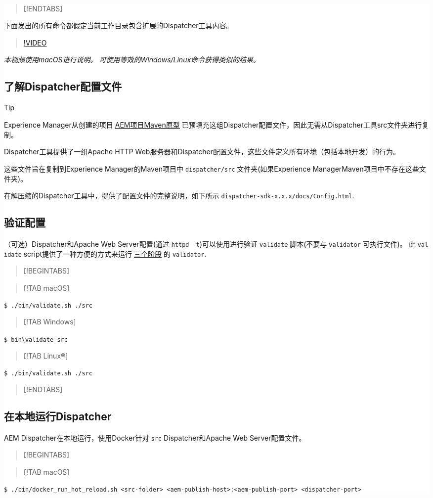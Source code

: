 >[!ENDTABS]

下面发出的所有命令都假定当前工作目录包含扩展的Dispatcher工具内容。

>[!VIDEO](https://video.tv.adobe.com/v/30601?quality=12&learn=on)

*本视频使用macOS进行说明。 可使用等效的Windows/Linux命令获得类似的结果。*

## 了解Dispatcher配置文件

>[!TIP]
> Experience Manager从创建的项目 [AEM项目Maven原型](https://github.com/adobe/aem-project-archetype) 已预填充这组Dispatcher配置文件，因此无需从Dispatcher工具src文件夹进行复制。

Dispatcher工具提供了一组Apache HTTP Web服务器和Dispatcher配置文件，这些文件定义所有环境（包括本地开发）的行为。

这些文件旨在复制到Experience Manager的Maven项目中 `dispatcher/src` 文件夹(如果Experience ManagerMaven项目中不存在这些文件夹)。

在解压缩的Dispatcher工具中，提供了配置文件的完整说明，如下所示 `dispatcher-sdk-x.x.x/docs/Config.html`.

## 验证配置

（可选）Dispatcher和Apache Web Server配置(通过 `httpd -t`)可以使用进行验证 `validate` 脚本(不要与 `validator` 可执行文件)。 此 `validate` script提供了一种方便的方式来运行 [三个阶段](https://experienceleague.adobe.com/docs/experience-manager-cloud-service/content/implementing/content-delivery/validation-debug.html?lang=en) 的 `validator`.


>[!BEGINTABS]

>[!TAB macOS]

```shell
$ ./bin/validate.sh ./src
```

>[!TAB Windows]

```shell
$ bin\validate src
```

>[!TAB Linux®]

```shell
$ ./bin/validate.sh ./src
```

>[!ENDTABS]

## 在本地运行Dispatcher

AEM Dispatcher在本地运行，使用Docker针对 `src` Dispatcher和Apache Web Server配置文件。


>[!BEGINTABS]

>[!TAB macOS]

```shell
$ ./bin/docker_run_hot_reload.sh <src-folder> <aem-publish-host>:<aem-publish-port> <dispatcher-port>
```
